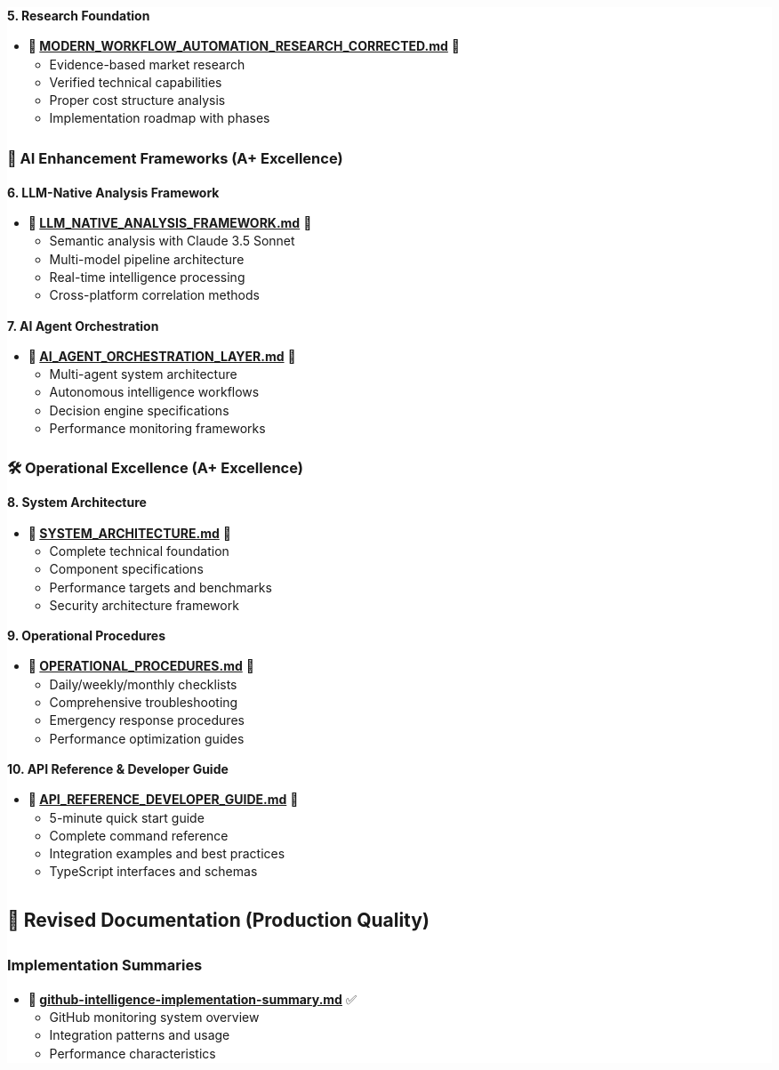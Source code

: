 **5. Research Foundation**
- **📄 [MODERN_WORKFLOW_AUTOMATION_RESEARCH_CORRECTED.md](./MODERN_WORKFLOW_AUTOMATION_RESEARCH_CORRECTED.md)** 🌟
  - Evidence-based market research
  - Verified technical capabilities
  - Proper cost structure analysis
  - Implementation roadmap with phases

### **🧠 AI Enhancement Frameworks (A+ Excellence)**

**6. LLM-Native Analysis Framework**
- **📄 [LLM_NATIVE_ANALYSIS_FRAMEWORK.md](./LLM_NATIVE_ANALYSIS_FRAMEWORK.md)** 🌟
  - Semantic analysis with Claude 3.5 Sonnet
  - Multi-model pipeline architecture
  - Real-time intelligence processing
  - Cross-platform correlation methods

**7. AI Agent Orchestration**
- **📄 [AI_AGENT_ORCHESTRATION_LAYER.md](./AI_AGENT_ORCHESTRATION_LAYER.md)** 🌟
  - Multi-agent system architecture
  - Autonomous intelligence workflows
  - Decision engine specifications
  - Performance monitoring frameworks

### **🛠️ Operational Excellence (A+ Excellence)**

**8. System Architecture**
- **📄 [SYSTEM_ARCHITECTURE.md](./SYSTEM_ARCHITECTURE.md)** 🌟
  - Complete technical foundation
  - Component specifications
  - Performance targets and benchmarks
  - Security architecture framework

**9. Operational Procedures**
- **📄 [OPERATIONAL_PROCEDURES.md](./OPERATIONAL_PROCEDURES.md)** 🌟
  - Daily/weekly/monthly checklists
  - Comprehensive troubleshooting
  - Emergency response procedures
  - Performance optimization guides

**10. API Reference & Developer Guide**
- **📄 [API_REFERENCE_DEVELOPER_GUIDE.md](./API_REFERENCE_DEVELOPER_GUIDE.md)** 🌟
  - 5-minute quick start guide
  - Complete command reference
  - Integration examples and best practices
  - TypeScript interfaces and schemas

## 🔄 **Revised Documentation (Production Quality)**

### **Implementation Summaries**
- **📄 [github-intelligence-implementation-summary.md](./github-intelligence-implementation-summary.md)** ✅
  - GitHub monitoring system overview
  - Integration patterns and usage
  - Performance characteristics
